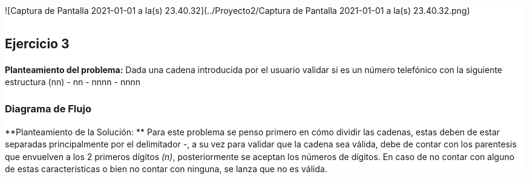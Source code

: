 ![Captura de Pantalla 2021-01-01 a la(s) 23.40.32](../Proyecto2/Captura de Pantalla 2021-01-01 a la(s) 23.40.32.png)

## Ejercicio 3

**Planteamiento del problema:** Dada una cadena introducida por el usuario validar si es un número telefónico con la siguiente estructura (nn) - nn - nnnn - nnnn

### Diagrama de Flujo

**Planteamiento de la Solución: ** Para este problema se penso primero en cómo dividir las cadenas, estas deben de estar separadas principalmente por el delimitador *-*, a su vez para validar que la cadena sea válida, debe de contar con los parentesis que envuelven a los 2 primeros dígitos *(n)*, posteriormente se aceptan los números de dígitos. En caso de no contar con alguno de estas características o bien no contar con ninguna, se lanza que no es válida.
